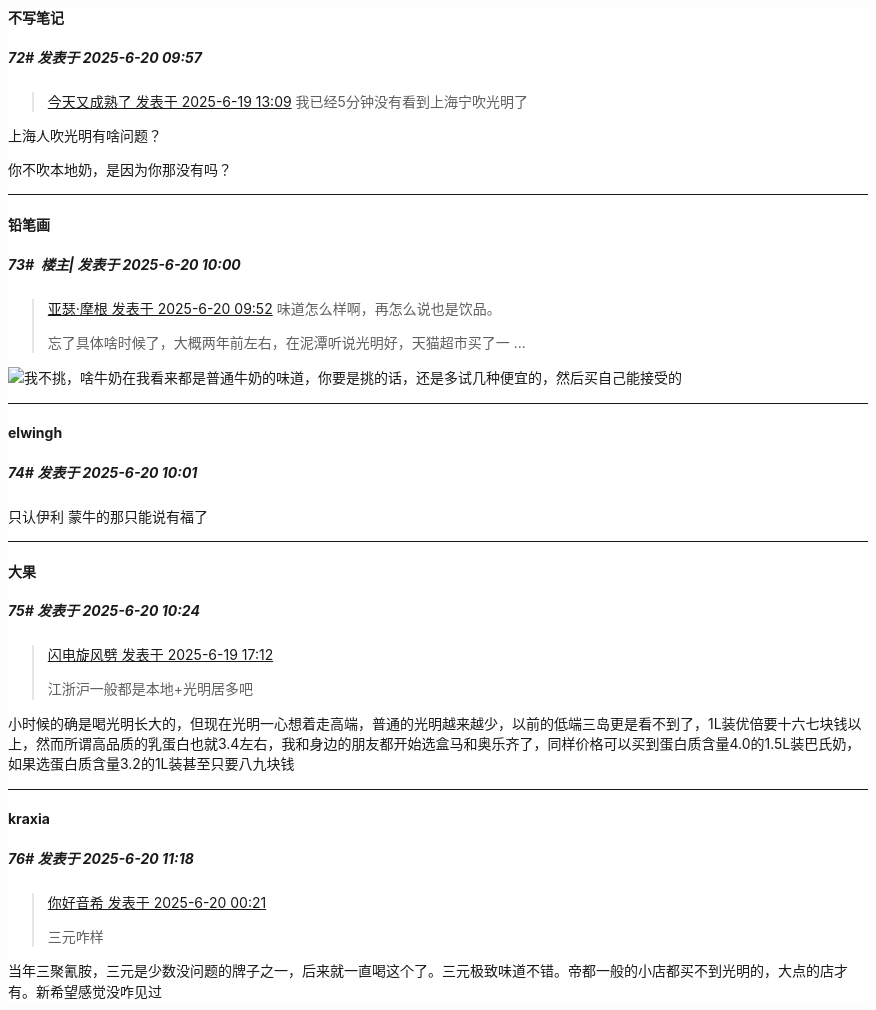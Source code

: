 ####  不写笔记  
##### 72#       发表于 2025-6-20 09:57

<blockquote><a href="httphttps://stage1st.com/2b/forum.php?mod=redirect&amp;goto=findpost&amp;pid=67965562&amp;ptid=2254288" target="_blank">今天又成熟了 发表于 2025-6-19 13:09</a>
我已经5分钟没有看到上海宁吹光明了</blockquote>
上海人吹光明有啥问题？

你不吹本地奶，是因为你那没有吗？

*****

####  铅笔画  
##### 73#         楼主| 发表于 2025-6-20 10:00

<blockquote><a href="httphttps://stage1st.com/2b/forum.php?mod=redirect&amp;goto=findpost&amp;pid=67969882&amp;ptid=2254288" target="_blank">亚瑟·摩根 发表于 2025-6-20 09:52</a>
味道怎么样啊，再怎么说也是饮品。

忘了具体啥时候了，大概两年前左右，在泥潭听说光明好，天猫超市买了一 ...</blockquote>
<img src="https://static.stage1st.com/image/smiley/face2017/044.png" referrerpolicy="no-referrer">我不挑，啥牛奶在我看来都是普通牛奶的味道，你要是挑的话，还是多试几种便宜的，然后买自己能接受的

*****

####  elwingh  
##### 74#       发表于 2025-6-20 10:01

只认伊利 蒙牛的那只能说有福了


*****

####  大果  
##### 75#       发表于 2025-6-20 10:24

<blockquote><a href="httphttps://stage1st.com/2b/forum.php?mod=redirect&amp;goto=findpost&amp;pid=67966891&amp;ptid=2254288" target="_blank">闪电旋风劈 发表于 2025-6-19 17:12</a>

江浙沪一般都是本地+光明居多吧</blockquote>
小时候的确是喝光明长大的，但现在光明一心想着走高端，普通的光明越来越少，以前的低端三岛更是看不到了，1L装优倍要十六七块钱以上，然而所谓高品质的乳蛋白也就3.4左右，我和身边的朋友都开始选盒马和奥乐齐了，同样价格可以买到蛋白质含量4.0的1.5L装巴氏奶，如果选蛋白质含量3.2的1L装甚至只要八九块钱


*****

####  kraxia  
##### 76#       发表于 2025-6-20 11:18

<blockquote><a href="httphttps://stage1st.com/2b/forum.php?mod=redirect&amp;goto=findpost&amp;pid=67968817&amp;ptid=2254288" target="_blank">你好音希 发表于 2025-6-20 00:21</a>

三元咋样</blockquote>
当年三聚氰胺，三元是少数没问题的牌子之一，后来就一直喝这个了。三元极致味道不错。帝都一般的小店都买不到光明的，大点的店才有。新希望感觉没咋见过

